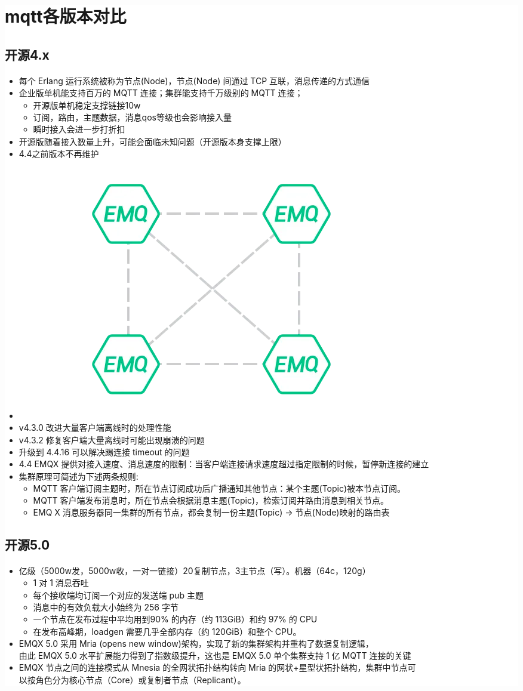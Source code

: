 # mqtt各版本对比
## 开源4.x
- 每个 Erlang 运行系统被称为节点(Node)，节点(Node) 间通过 TCP 互联，消息传递的方式通信
- 企业版单机能支持百万的 MQTT 连接；集群能支持千万级别的 MQTT 连接；
  - 开源版单机稳定支撑链接10w
  - 订阅，路由，主题数据，消息qos等级也会影响接入量
  - 瞬时接入会进一步打折扣
- 开源版随着接入数量上升，可能会面临未知问题（开源版本身支撑上限）
- 4.4之前版本不再维护
- ![](./pic/4.2.png)
- v4.3.0 改进大量客户端离线时的处理性能
- v4.3.2 修复客户端大量离线时可能出现崩溃的问题
- 升级到 4.4.16 可以解决踢连接 timeout 的问题
- 4.4 EMQX 提供对接入速度、消息速度的限制：当客户端连接请求速度超过指定限制的时候，暂停新连接的建立
- 集群原理可简述为下述两条规则:
  - MQTT 客户端订阅主题时，所在节点订阅成功后广播通知其他节点：某个主题(Topic)被本节点订阅。
  - MQTT 客户端发布消息时，所在节点会根据消息主题(Topic)，检索订阅并路由消息到相关节点。
  - EMQ X 消息服务器同一集群的所有节点，都会复制一份主题(Topic) -> 节点(Node)映射的路由表
## 开源5.0
- 亿级（5000w发，5000w收，一对一链接）20复制节点，3主节点（写）。机器（64c，120g）
  - 1 对 1 消息吞吐
  - 每个接收端均订阅一个对应的发送端 pub 主题
  - 消息中的有效负载大小始终为 256 字节
  - 一个节点在发布过程中平均用到90% 的内存（约 113GiB）和约 97% 的 CPU
  - 在发布高峰期，loadgen 需要几乎全部内存（约 120GiB）和整个 CPU。
- EMQX 5.0 采用 Mria (opens new window)架构，实现了新的集群架构并重构了数据复制逻辑，  
由此 EMQX 5.0 水平扩展能力得到了指数级提升，这也是 EMQX 5.0 单个集群支持 1 亿 MQTT 连接的关键
- EMQX 节点之间的连接模式从 Mnesia 的全网状拓扑结构转向 Mria 的网状+星型状拓扑结构，集群中节点可  
以按角色分为核心节点（Core）或复制者节点（Replicant）。